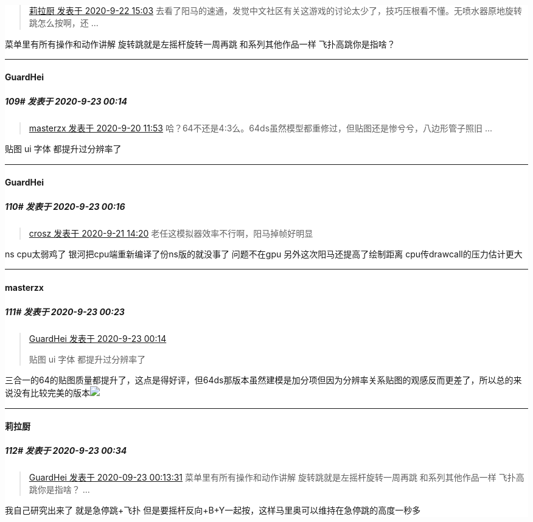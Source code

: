 
<blockquote><a href="httphttps://bbs.saraba1st.com/2b/forum.php?mod=redirect&amp;goto=findpost&amp;pid=48815194&amp;ptid=1960458" target="_blank">莉拉厨 发表于 2020-9-22 15:03</a>
去看了阳马的速通，发觉中文社区有关这游戏的讨论太少了，技巧压根看不懂。无喷水器原地旋转跳怎么按啊，还 ...</blockquote>
菜单里有所有操作和动作讲解
旋转跳就是左摇杆旋转一周再跳 和系列其他作品一样
飞扑高跳你是指啥？


-----

####  GuardHei  
##### 109#       发表于 2020-9-23 00:14


<blockquote><a href="httphttps://bbs.saraba1st.com/2b/forum.php?mod=redirect&amp;goto=findpost&amp;pid=48793155&amp;ptid=1960458" target="_blank">masterzx 发表于 2020-9-20 11:53</a>
哈？64不还是4:3么。64ds虽然模型都重修过，但贴图还是惨兮兮，八边形管子照旧 ...</blockquote>
贴图 ui 字体 都提升过分辨率了


-----

####  GuardHei  
##### 110#       发表于 2020-9-23 00:16


<blockquote><a href="httphttps://bbs.saraba1st.com/2b/forum.php?mod=redirect&amp;goto=findpost&amp;pid=48804151&amp;ptid=1960458" target="_blank">crosz 发表于 2020-9-21 14:20</a>
老任这模拟器效率不行啊，阳马掉帧好明显</blockquote>
ns cpu太弱鸡了 银河把cpu端重新编译了份ns版的就没事了 问题不在gpu
另外这次阳马还提高了绘制距离 cpu传drawcall的压力估计更大


-----

####  masterzx  
##### 111#       发表于 2020-9-23 00:23


<blockquote><a href="httphttps://bbs.saraba1st.com/2b/forum.php?mod=redirect&amp;goto=findpost&amp;pid=48820259&amp;ptid=1960458" target="_blank">GuardHei 发表于 2020-9-23 00:14</a>

贴图 ui 字体 都提升过分辨率了</blockquote>
三合一的64的贴图质量都提升了，这点是得好评，但64ds那版本虽然建模是加分项但因为分辨率关系贴图的观感反而更差了，所以总的来说没有比较完美的版本<img src="https://static.saraba1st.com/image/smiley/face2017/007.png" referrerpolicy="no-referrer">


-----

####  莉拉厨  
##### 112#       发表于 2020-9-23 00:34


<blockquote><a href="httphttps://bbs.saraba1st.com/2b/forum.php?mod=redirect&amp;goto=findpost&amp;pid=48820247&amp;ptid=1960458" target="_blank">GuardHei 发表于 2020-09-23 00:13:31</a>
菜单里有所有操作和动作讲解
旋转跳就是左摇杆旋转一周再跳 和系列其他作品一样
飞扑高跳你是指啥？ ...</blockquote>我自己研究出来了 就是急停跳+飞扑 但是要摇杆反向+B+Y一起按，这样马里奥可以维持在急停跳的高度一秒多
